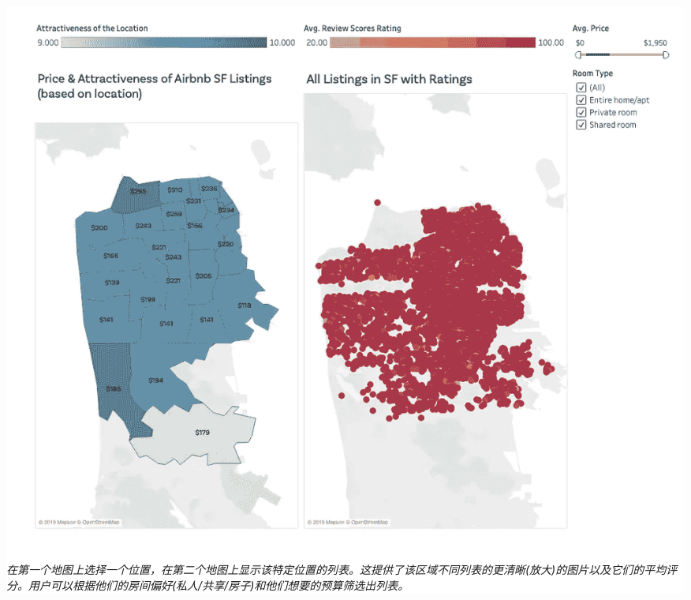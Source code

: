 *![](img/6576233ff14bfa783167bb591fcdd9b0.png)*

*在第一个地图上选择一个位置，在第二个地图上显示该特定位置的列表。这提供了该区域不同列表的更清晰(放大)的图片以及它们的平均评分。用户可以根据他们的房间偏好(私人/共享/房子)和他们想要的预算筛选出列表。*
